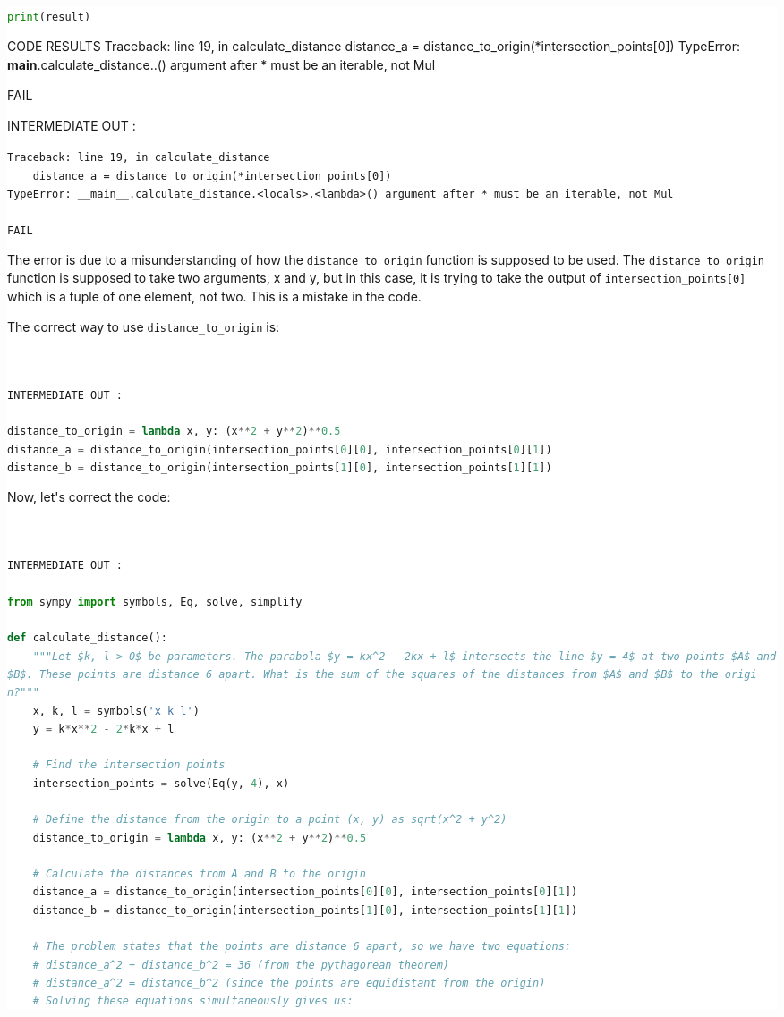 ```python
print(result)
```

CODE RESULTS Traceback: line 19, in calculate_distance
    distance_a = distance_to_origin(*intersection_points[0])
TypeError: __main__.calculate_distance.<locals>.<lambda>() argument after * must be an iterable, not Mul

FAIL


INTERMEDIATE OUT :
```output
Traceback: line 19, in calculate_distance
    distance_a = distance_to_origin(*intersection_points[0])
TypeError: __main__.calculate_distance.<locals>.<lambda>() argument after * must be an iterable, not Mul

FAIL

```
The error is due to a misunderstanding of how the `distance_to_origin` function is supposed to be used. The `distance_to_origin` function is supposed to take two arguments, x and y, but in this case, it is trying to take the output of `intersection_points[0]` which is a tuple of one element, not two. This is a mistake in the code.

The correct way to use `distance_to_origin` is:

```python


INTERMEDIATE OUT :

distance_to_origin = lambda x, y: (x**2 + y**2)**0.5
distance_a = distance_to_origin(intersection_points[0][0], intersection_points[0][1])
distance_b = distance_to_origin(intersection_points[1][0], intersection_points[1][1])
```

Now, let's correct the code:

```python


INTERMEDIATE OUT :

from sympy import symbols, Eq, solve, simplify

def calculate_distance():
    """Let $k, l > 0$ be parameters. The parabola $y = kx^2 - 2kx + l$ intersects the line $y = 4$ at two points $A$ and $B$. These points are distance 6 apart. What is the sum of the squares of the distances from $A$ and $B$ to the origin?"""
    x, k, l = symbols('x k l')
    y = k*x**2 - 2*k*x + l

    # Find the intersection points
    intersection_points = solve(Eq(y, 4), x)

    # Define the distance from the origin to a point (x, y) as sqrt(x^2 + y^2)
    distance_to_origin = lambda x, y: (x**2 + y**2)**0.5

    # Calculate the distances from A and B to the origin
    distance_a = distance_to_origin(intersection_points[0][0], intersection_points[0][1])
    distance_b = distance_to_origin(intersection_points[1][0], intersection_points[1][1])

    # The problem states that the points are distance 6 apart, so we have two equations:
    # distance_a^2 + distance_b^2 = 36 (from the pythagorean theorem)
    # distance_a^2 = distance_b^2 (since the points are equidistant from the origin)
    # Solving these equations simultaneously gives us:
```